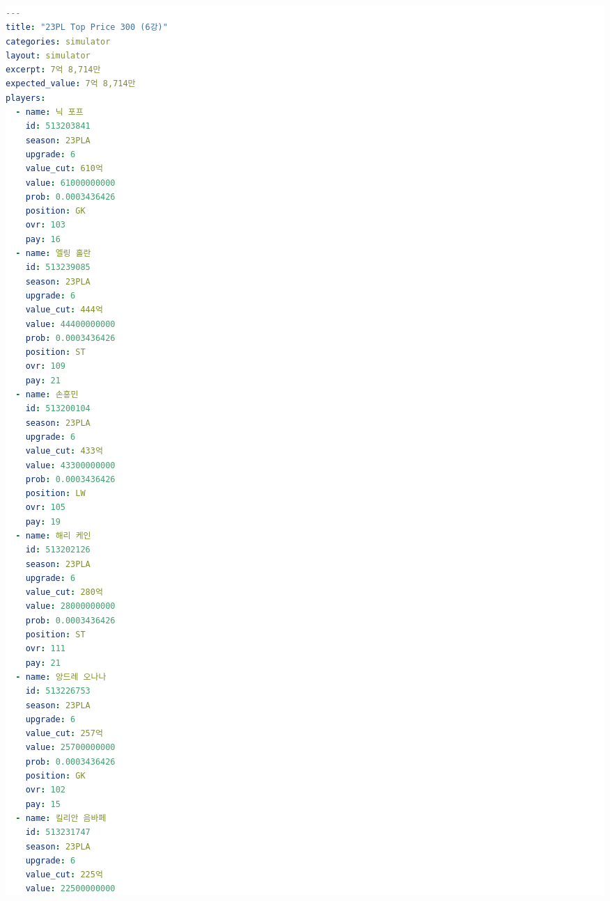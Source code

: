 ```yaml
---
title: "23PL Top Price 300 (6강)"
categories: simulator
layout: simulator
excerpt: 7억 8,714만
expected_value: 7억 8,714만
players:
  - name: 닉 포프
    id: 513203841
    season: 23PLA
    upgrade: 6
    value_cut: 610억
    value: 61000000000
    prob: 0.0003436426
    position: GK
    ovr: 103
    pay: 16
  - name: 엘링 홀란
    id: 513239085
    season: 23PLA
    upgrade: 6
    value_cut: 444억
    value: 44400000000
    prob: 0.0003436426
    position: ST
    ovr: 109
    pay: 21
  - name: 손흥민
    id: 513200104
    season: 23PLA
    upgrade: 6
    value_cut: 433억
    value: 43300000000
    prob: 0.0003436426
    position: LW
    ovr: 105
    pay: 19
  - name: 해리 케인
    id: 513202126
    season: 23PLA
    upgrade: 6
    value_cut: 280억
    value: 28000000000
    prob: 0.0003436426
    position: ST
    ovr: 111
    pay: 21
  - name: 앙드레 오나나
    id: 513226753
    season: 23PLA
    upgrade: 6
    value_cut: 257억
    value: 25700000000
    prob: 0.0003436426
    position: GK
    ovr: 102
    pay: 15
  - name: 킬리안 음바페
    id: 513231747
    season: 23PLA
    upgrade: 6
    value_cut: 225억
    value: 22500000000
```